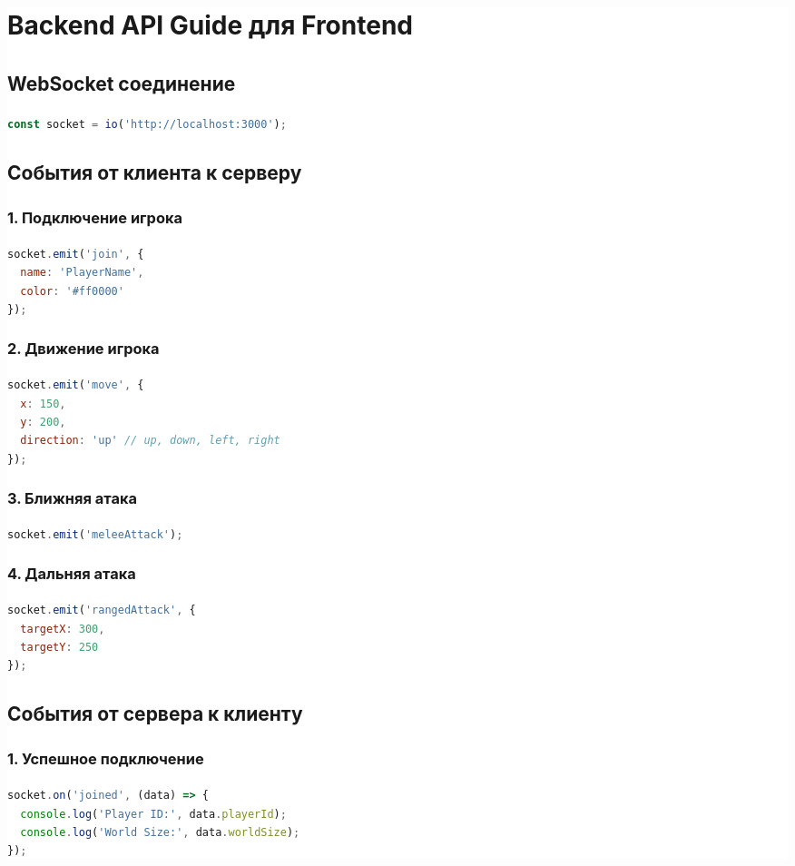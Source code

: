 # Backend API Guide для Frontend

## WebSocket соединение

```javascript
const socket = io('http://localhost:3000');
```

## События от клиента к серверу

### 1. Подключение игрока
```javascript
socket.emit('join', {
  name: 'PlayerName',
  color: '#ff0000'
});
```

### 2. Движение игрока
```javascript
socket.emit('move', {
  x: 150,
  y: 200,
  direction: 'up' // up, down, left, right
});
```

### 3. Ближняя атака
```javascript
socket.emit('meleeAttack');
```

### 4. Дальняя атака
```javascript
socket.emit('rangedAttack', {
  targetX: 300,
  targetY: 250
});
```

## События от сервера к клиенту

### 1. Успешное подключение
```javascript
socket.on('joined', (data) => {
  console.log('Player ID:', data.playerId);
  console.log('World Size:', data.worldSize);
});
```
